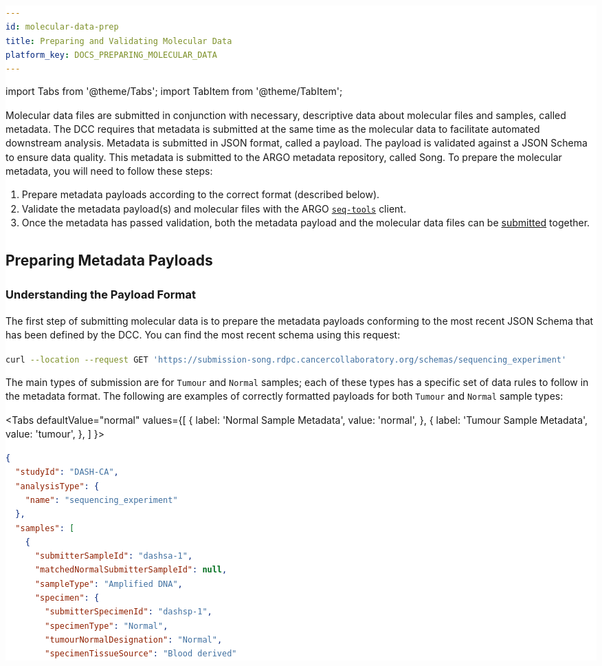 ```yaml
---
id: molecular-data-prep
title: Preparing and Validating Molecular Data
platform_key: DOCS_PREPARING_MOLECULAR_DATA
---
```


import Tabs from '@theme/Tabs';
import TabItem from '@theme/TabItem';

Molecular data files are submitted in conjunction with necessary, descriptive data about molecular files and samples, called metadata. The DCC requires that metadata is submitted at the same time as the molecular data to facilitate automated downstream analysis. Metadata is submitted in JSON format, called a payload. The payload is validated against a JSON Schema to ensure data quality. This metadata is submitted to the ARGO metadata repository, called Song. To prepare the molecular metadata, you will need to follow these steps:

1. Prepare metadata payloads according to the correct format (described below).
2. Validate the metadata payload(s) and molecular files with the ARGO [`seq-tools`](/docs/submission/molecular-data-prep#installing-the-validation-client) client.
3. Once the metadata has passed validation, both the metadata payload and the molecular data files can be [submitted](/docs/submission/submitting-molecular-data) together.

## Preparing Metadata Payloads

### Understanding the Payload Format

The first step of submitting molecular data is to prepare the metadata payloads conforming to the most recent JSON Schema that has been defined by the DCC. You can find the most recent schema using this request:

```bash
curl --location --request GET 'https://submission-song.rdpc.cancercollaboratory.org/schemas/sequencing_experiment'
```

The main types of submission are for `Tumour` and `Normal` samples; each of these types has a specific set of data rules to follow in the metadata format. The following are examples of correctly formatted payloads for both `Tumour` and `Normal` sample types:



<Tabs
defaultValue="normal"
values={[
{ label: 'Normal Sample Metadata', value: 'normal', },
{ label: 'Tumour Sample Metadata', value: 'tumour', },
]
}>
<TabItem value="normal">

```json
{
  "studyId": "DASH-CA",
  "analysisType": {
    "name": "sequencing_experiment"
  },
  "samples": [
    {
      "submitterSampleId": "dashsa-1",
      "matchedNormalSubmitterSampleId": null,
      "sampleType": "Amplified DNA",
      "specimen": {
        "submitterSpecimenId": "dashsp-1",
        "specimenType": "Normal",
        "tumourNormalDesignation": "Normal",
        "specimenTissueSource": "Blood derived"
```